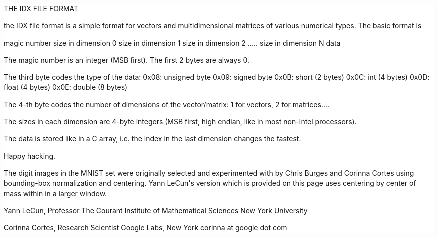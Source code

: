 THE IDX FILE FORMAT

the IDX file format is a simple format for vectors and multidimensional matrices of various numerical types.
The basic format is

magic number 
size in dimension 0 
size in dimension 1 
size in dimension 2 
..... 
size in dimension N 
data

The magic number is an integer (MSB first). The first 2 bytes are always 0.

The third byte codes the type of the data: 
0x08: unsigned byte 
0x09: signed byte 
0x0B: short (2 bytes) 
0x0C: int (4 bytes) 
0x0D: float (4 bytes) 
0x0E: double (8 bytes)

The 4-th byte codes the number of dimensions of the vector/matrix: 1 for vectors, 2 for matrices....

The sizes in each dimension are 4-byte integers (MSB first, high endian, like in most non-Intel processors).

The data is stored like in a C array, i.e. the index in the last dimension changes the fastest. 
  
  
Happy hacking.

The digit images in the MNIST set were originally selected and experimented with by Chris Burges and Corinna Cortes using bounding-box normalization and centering. Yann LeCun's version which is provided on this page uses centering by center of mass within in a larger window.

Yann LeCun, Professor
The Courant Institute of Mathematical Sciences
New York University


Corinna Cortes, Research Scientist
Google Labs, New York
corinna at google dot com
